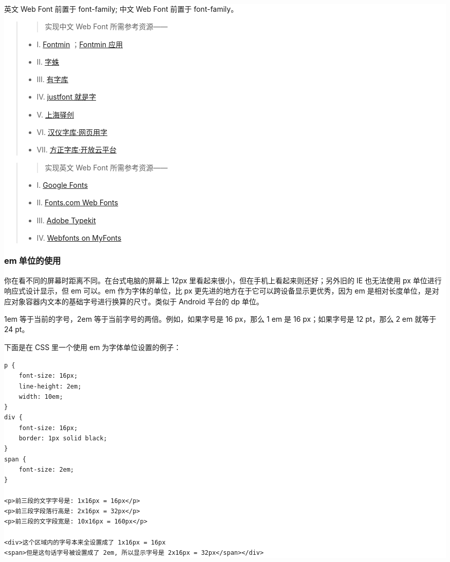 英文 Web Font 前置于 font-family; 中文 Web Font 前置于 font-family。

<blockquote>

> 实现中文 Web Font 所需参考资源——

* Ⅰ. [Fontmin](http://ecomfe.github.io/fontmin/) ；[Fontmin 应用](http://efe.baidu.com/blog/chinese-font-build/)

* Ⅱ. [字蛛](http://font-spider.org/)

* Ⅲ. [有字库](https://www.youziku.com/)

* Ⅳ. [justfont 就是字](http://cn.justfont.com/)

* Ⅴ. [上海驿创](www.etrump.net/vnews.asp?id=731)

* Ⅵ. [汉仪字库·网页用字](www.hanyi.com.cn/solutionItem2.php)

* Ⅶ. [方正字库·开放云平台](http://yun.foundertype.com/?utm_frm=shop)

</blockquote>

<blockquote>

> 实现英文 Web Font 所需参考资源——

* Ⅰ. [Google Fonts](https://fonts.google.com/)

* Ⅱ. [Fonts.com Web Fonts](http://font-spider.org/)

* Ⅲ. [Adobe Typekit](https://typekit.com/plans)

* Ⅳ. [Webfonts on MyFonts](https://www.myfonts.com/info/webfonts/)

</blockquote>

### em 单位的使用

你在看不同的屏幕时距离不同。在台式电脑的屏幕上 12px 里看起来很小，但在手机上看起来则还好；另外旧的  IE  也无法使用 px 单位进行响应式设计显示，但 em 可以。em 作为字体的单位，比 px 更先进的地方在于它可以跨设备显示更优秀，因为 em 是相对长度单位，是对应对象容器内文本的基础字号进行换算的尺寸。类似于 Android 平台的 dp 单位。

1em 等于当前的字号，2em 等于当前字号的两倍。例如，如果字号是 16 px，那么 1 em 是 16 px；如果字号是 12 pt，那么 2 em 就等于 24 pt。

下面是在 CSS 里一个使用 em 为字体单位设置的例子：

```
p {
    font-size: 16px;
    line-height: 2em;
    width: 10em;
}
div {
    font-size: 16px;
    border: 1px solid black;
}
span {
    font-size: 2em;
}

<p>前三段的文字字号是: 1x16px = 16px</p>
<p>前三段字段落行高是: 2x16px = 32px</p>
<p>前三段的文字段宽是: 10x16px = 160px</p>

<div>这个区域内的字号本来全设置成了 1x16px = 16px 
<span>但是这句话字号被设置成了 2em, 所以显示字号是 2x16px = 32px</span></div>

```

